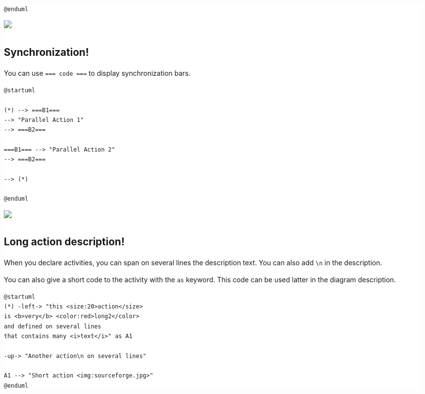 ``` puml {hide=false}
@enduml
```

![](https://s.plantuml.com/imgw/img-fdb9305712b772379315d749e4389986.webp " ")



## Synchronization!



You can use&nbsp;`=== code ===`&nbsp;to display synchronization bars.





``` puml {hide=false}
@startuml

(*) --> ===B1===
--> "Parallel Action 1"
--> ===B2===

===B1=== --> "Parallel Action 2"
--> ===B2===

--> (*)

@enduml
```

![](https://s.plantuml.com/imgw/img-866eb00393d869f5c2530807cca1ec5a.webp " ")



## Long action description!





When you declare activities, you can span on several lines the description text. You can also add&nbsp;`\n`&nbsp;in the description.



You can also give a short code to the activity with the&nbsp;`as`&nbsp;keyword. This code can be used latter in the diagram description.





``` puml {hide=false}
@startuml
(*) -left-> "this <size:20>action</size>
is <b>very</b> <color:red>long2</color>
and defined on several lines
that contains many <i>text</i>" as A1

-up-> "Another action\n on several lines"

A1 --> "Short action <img:sourceforge.jpg>"
@enduml
```
